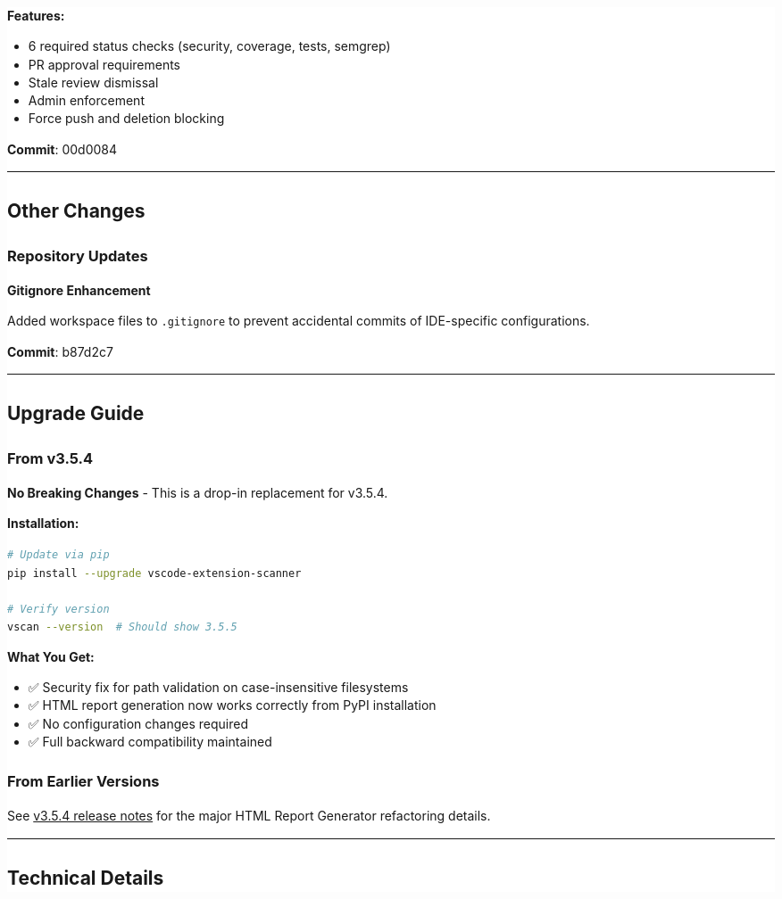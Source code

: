 **Features:**
- 6 required status checks (security, coverage, tests, semgrep)
- PR approval requirements
- Stale review dismissal
- Admin enforcement
- Force push and deletion blocking

**Commit**: 00d0084

---

## Other Changes

### Repository Updates

**Gitignore Enhancement**

Added workspace files to `.gitignore` to prevent accidental commits of IDE-specific configurations.

**Commit**: b87d2c7

---

## Upgrade Guide

### From v3.5.4

**No Breaking Changes** - This is a drop-in replacement for v3.5.4.

**Installation:**

```bash
# Update via pip
pip install --upgrade vscode-extension-scanner

# Verify version
vscan --version  # Should show 3.5.5
```

**What You Get:**
- ✅ Security fix for path validation on case-insensitive filesystems
- ✅ HTML report generation now works correctly from PyPI installation
- ✅ No configuration changes required
- ✅ Full backward compatibility maintained

### From Earlier Versions

See [v3.5.4 release notes](v3.5.4-release-notes.md) for the major HTML Report Generator refactoring details.

---

## Technical Details
